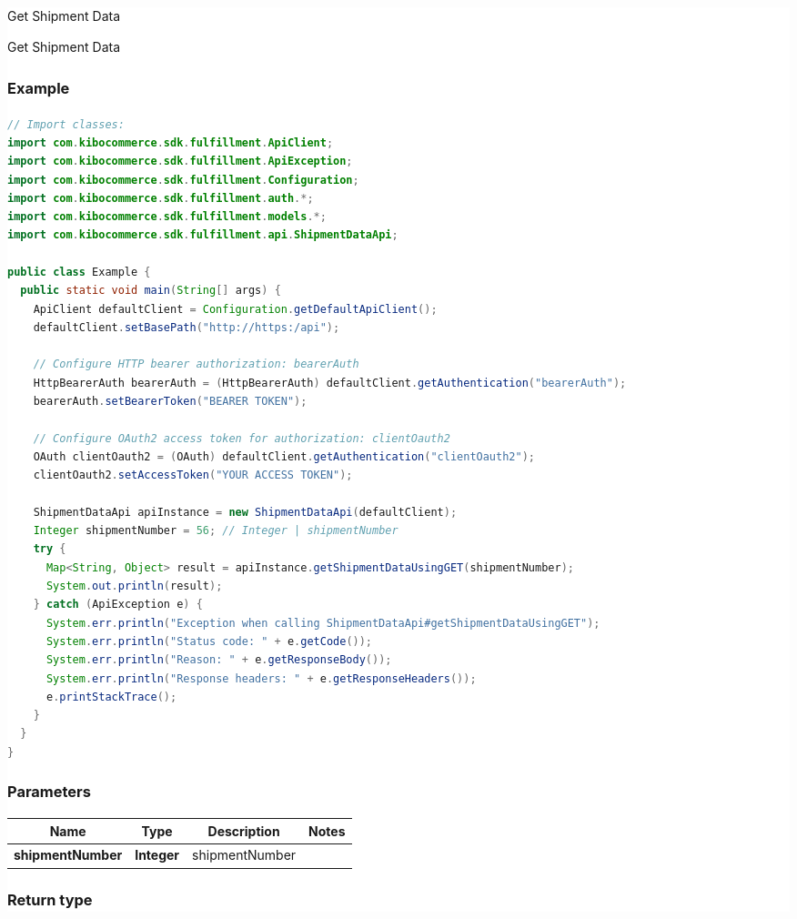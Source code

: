 Get Shipment Data

Get Shipment Data

### Example
```java
// Import classes:
import com.kibocommerce.sdk.fulfillment.ApiClient;
import com.kibocommerce.sdk.fulfillment.ApiException;
import com.kibocommerce.sdk.fulfillment.Configuration;
import com.kibocommerce.sdk.fulfillment.auth.*;
import com.kibocommerce.sdk.fulfillment.models.*;
import com.kibocommerce.sdk.fulfillment.api.ShipmentDataApi;

public class Example {
  public static void main(String[] args) {
    ApiClient defaultClient = Configuration.getDefaultApiClient();
    defaultClient.setBasePath("http://https:/api");
    
    // Configure HTTP bearer authorization: bearerAuth
    HttpBearerAuth bearerAuth = (HttpBearerAuth) defaultClient.getAuthentication("bearerAuth");
    bearerAuth.setBearerToken("BEARER TOKEN");

    // Configure OAuth2 access token for authorization: clientOauth2
    OAuth clientOauth2 = (OAuth) defaultClient.getAuthentication("clientOauth2");
    clientOauth2.setAccessToken("YOUR ACCESS TOKEN");

    ShipmentDataApi apiInstance = new ShipmentDataApi(defaultClient);
    Integer shipmentNumber = 56; // Integer | shipmentNumber
    try {
      Map<String, Object> result = apiInstance.getShipmentDataUsingGET(shipmentNumber);
      System.out.println(result);
    } catch (ApiException e) {
      System.err.println("Exception when calling ShipmentDataApi#getShipmentDataUsingGET");
      System.err.println("Status code: " + e.getCode());
      System.err.println("Reason: " + e.getResponseBody());
      System.err.println("Response headers: " + e.getResponseHeaders());
      e.printStackTrace();
    }
  }
}
```

### Parameters

| Name | Type | Description  | Notes |
|------------- | ------------- | ------------- | -------------|
| **shipmentNumber** | **Integer**| shipmentNumber | |

### Return type
